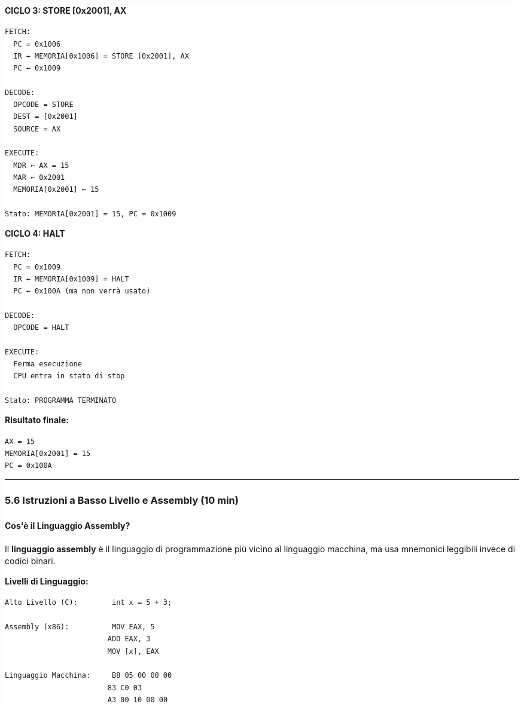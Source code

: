 **CICLO 3: STORE [0x2001], AX**
```
FETCH:
  PC = 0x1006
  IR ← MEMORIA[0x1006] = STORE [0x2001], AX
  PC ← 0x1009

DECODE:
  OPCODE = STORE
  DEST = [0x2001]
  SOURCE = AX

EXECUTE:
  MDR ← AX = 15
  MAR ← 0x2001
  MEMORIA[0x2001] ← 15

Stato: MEMORIA[0x2001] = 15, PC = 0x1009
```

**CICLO 4: HALT**
```
FETCH:
  PC = 0x1009
  IR ← MEMORIA[0x1009] = HALT
  PC ← 0x100A (ma non verrà usato)

DECODE:
  OPCODE = HALT

EXECUTE:
  Ferma esecuzione
  CPU entra in stato di stop

Stato: PROGRAMMA TERMINATO
```

**Risultato finale:**
```
AX = 15
MEMORIA[0x2001] = 15
PC = 0x100A
```

---

### 5.6 Istruzioni a Basso Livello e Assembly (10 min)

#### Cos'è il Linguaggio Assembly?

Il **linguaggio assembly** è il linguaggio di programmazione più vicino al linguaggio macchina, ma usa mnemonici leggibili invece di codici binari.

**Livelli di Linguaggio:**
```
Alto Livello (C):        int x = 5 + 3;

Assembly (x86):          MOV EAX, 5
                        ADD EAX, 3
                        MOV [x], EAX

Linguaggio Macchina:     B8 05 00 00 00
                        83 C0 03
                        A3 00 10 00 00
```
